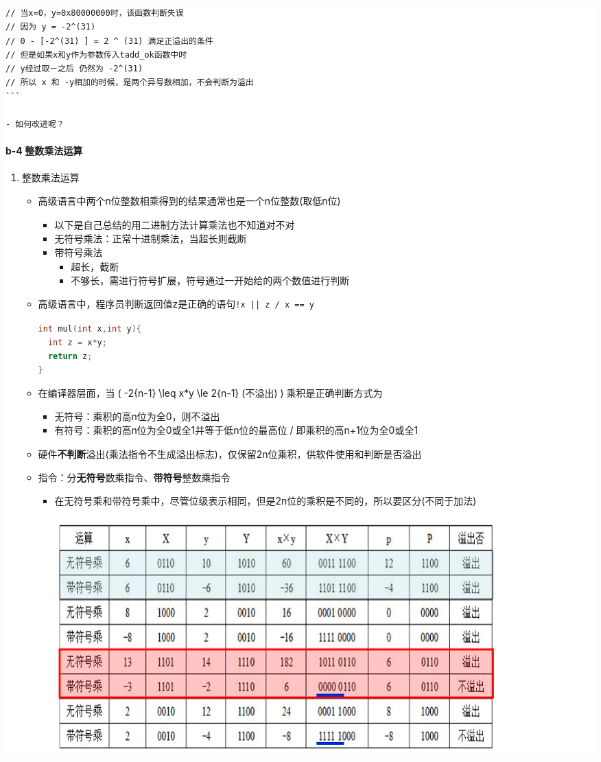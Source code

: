     // 当x=0，y=0x80000000时，该函数判断失误
    // 因为 y = -2^(31)
    // 0 - [-2^(31) ] = 2 ^ (31) 满足正溢出的条件
    // 但是如果x和y作为参数传入tadd_ok函数中时
    // y经过取－之后 仍然为 -2^(31)
    // 所以 x 和 -y相加的时候，是两个异号数相加，不会判断为溢出
    ```

    - 如何改进呢？

#### b-4 整数乘法运算

1. 整数乘法运算
    - 高级语言中两个n位整数相乘得到的结果通常也是一个n位整数(取低n位)
        - 以下是自己总结的用二进制方法计算乘法也不知道对不对
        - 无符号乘法：正常十进制乘法，当超长则截断
        - 带符号乘法
            - 超长，截断
            - 不够长，需进行符号扩展，符号通过一开始给的两个数值进行判断
    - 高级语言中，程序员判断返回值z是正确的语句`!x || z / x == y`
        
        ```c++
        int mul(int x,int y){
          int z = x*y;
          return z;
        }
        ```

    - 在编译器层面，当 \( -2{n-1} \leq x*y \le 2{n-1} (不溢出) \) 乘积是正确判断方式为
        - 无符号：乘积的高n位为全0，则不溢出
        - 有符号：乘积的高n位为全0或全1并等于低n位的最高位 / 即乘积的高n+1位为全0或全1
    - 硬件**不判断**溢出(乘法指令不生成溢出标志)，仅保留2n位乘积，供软件使用和判断是否溢出
    - 指令：分**无符号**数乘指令、**带符号**整数乘指令
        - 在无符号乘和带符号乘中，尽管位级表示相同，但是2n位的乘积是不同的，所以要区分(不同于加法)

          ![整数的乘法](img-PartOne/integer-sign-unsign-multi.png)
